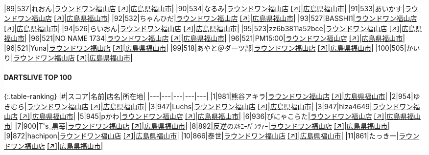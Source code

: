 |89|537|<span class="rank-name-pd">れおん</span>|<a href="/darts/rank/shops/10526.html">ラウンドワン福山店</a> <a href="https://vs.phoenixdarts.com/jp/shop/shopDetailInfo/s_10526?s_seq=10526">[↗]</a>|<a href="/darts/rank/広島県/福山市">広島県福山市</a>|
|90|534|<span class="rank-name-dl">なるみ</span>|<a href="/darts/rank/shops/f35e1b7005365c7e0d9b047a20a7ba1e.html">ラウンドワン福山店</a> <a href="https://search.dartslive.com/jp/shop/f35e1b7005365c7e0d9b047a20a7ba1e">[↗]</a>|<a href="/darts/rank/広島県/福山市">広島県福山市</a>|
|91|533|<span class="rank-name-dl">あいかす</span>|<a href="/darts/rank/shops/f35e1b7005365c7e0d9b047a20a7ba1e.html">ラウンドワン福山店</a> <a href="https://search.dartslive.com/jp/shop/f35e1b7005365c7e0d9b047a20a7ba1e">[↗]</a>|<a href="/darts/rank/広島県/福山市">広島県福山市</a>|
|92|532|<span class="rank-name-dl">ちゃんひだ</span>|<a href="/darts/rank/shops/f35e1b7005365c7e0d9b047a20a7ba1e.html">ラウンドワン福山店</a> <a href="https://search.dartslive.com/jp/shop/f35e1b7005365c7e0d9b047a20a7ba1e">[↗]</a>|<a href="/darts/rank/広島県/福山市">広島県福山市</a>|
|93|527|<span class="rank-name-pd">BASSHI1</span>|<a href="/darts/rank/shops/10526.html">ラウンドワン福山店</a> <a href="https://vs.phoenixdarts.com/jp/shop/shopDetailInfo/s_10526?s_seq=10526">[↗]</a>|<a href="/darts/rank/広島県/福山市">広島県福山市</a>|
|94|526|<span class="rank-name-dl">らいおん</span>|<a href="/darts/rank/shops/f35e1b7005365c7e0d9b047a20a7ba1e.html">ラウンドワン福山店</a> <a href="https://search.dartslive.com/jp/shop/f35e1b7005365c7e0d9b047a20a7ba1e">[↗]</a>|<a href="/darts/rank/広島県/福山市">広島県福山市</a>|
|95|523|<span class="rank-name-pd">zz6b3811a52bce</span>|<a href="/darts/rank/shops/10526.html">ラウンドワン福山店</a> <a href="https://vs.phoenixdarts.com/jp/shop/shopDetailInfo/s_10526?s_seq=10526">[↗]</a>|<a href="/darts/rank/広島県/福山市">広島県福山市</a>|
|96|521|<span class="rank-name-dl">NO NAME 1734</span>|<a href="/darts/rank/shops/f35e1b7005365c7e0d9b047a20a7ba1e.html">ラウンドワン福山店</a> <a href="https://search.dartslive.com/jp/shop/f35e1b7005365c7e0d9b047a20a7ba1e">[↗]</a>|<a href="/darts/rank/広島県/福山市">広島県福山市</a>|
|96|521|<span class="rank-name-dl">PM15:00</span>|<a href="/darts/rank/shops/f35e1b7005365c7e0d9b047a20a7ba1e.html">ラウンドワン福山店</a> <a href="https://search.dartslive.com/jp/shop/f35e1b7005365c7e0d9b047a20a7ba1e">[↗]</a>|<a href="/darts/rank/広島県/福山市">広島県福山市</a>|
|96|521|<span class="rank-name-dl">Yuna</span>|<a href="/darts/rank/shops/f35e1b7005365c7e0d9b047a20a7ba1e.html">ラウンドワン福山店</a> <a href="https://search.dartslive.com/jp/shop/f35e1b7005365c7e0d9b047a20a7ba1e">[↗]</a>|<a href="/darts/rank/広島県/福山市">広島県福山市</a>|
|99|518|<span class="rank-name-dl">あやと＠ダーツ部</span>|<a href="/darts/rank/shops/f35e1b7005365c7e0d9b047a20a7ba1e.html">ラウンドワン福山店</a> <a href="https://search.dartslive.com/jp/shop/f35e1b7005365c7e0d9b047a20a7ba1e">[↗]</a>|<a href="/darts/rank/広島県/福山市">広島県福山市</a>|
|100|505|<span class="rank-name-pd">かいり</span>|<a href="/darts/rank/shops/10526.html">ラウンドワン福山店</a> <a href="https://vs.phoenixdarts.com/jp/shop/shopDetailInfo/s_10526?s_seq=10526">[↗]</a>|<a href="/darts/rank/広島県/福山市">広島県福山市</a>|


#### DARTSLIVE TOP 100



{:.table-ranking}
|#|スコア|名前|店名|所在地|
|---|---|---|---|---|
|1|981|<span class="rank-name-dl">熊谷アキラ</span>|<a href="/darts/rank/shops/f35e1b7005365c7e0d9b047a20a7ba1e.html">ラウンドワン福山店</a> <a href="https://search.dartslive.com/jp/shop/f35e1b7005365c7e0d9b047a20a7ba1e">[↗]</a>|<a href="/darts/rank/広島県/福山市">広島県福山市</a>|
|2|954|<span class="rank-name-dl">ゆきむら</span>|<a href="/darts/rank/shops/f35e1b7005365c7e0d9b047a20a7ba1e.html">ラウンドワン福山店</a> <a href="https://search.dartslive.com/jp/shop/f35e1b7005365c7e0d9b047a20a7ba1e">[↗]</a>|<a href="/darts/rank/広島県/福山市">広島県福山市</a>|
|3|947|<span class="rank-name-dl">Luchs</span>|<a href="/darts/rank/shops/f35e1b7005365c7e0d9b047a20a7ba1e.html">ラウンドワン福山店</a> <a href="https://search.dartslive.com/jp/shop/f35e1b7005365c7e0d9b047a20a7ba1e">[↗]</a>|<a href="/darts/rank/広島県/福山市">広島県福山市</a>|
|3|947|<span class="rank-name-dl">hiza4649</span>|<a href="/darts/rank/shops/f35e1b7005365c7e0d9b047a20a7ba1e.html">ラウンドワン福山店</a> <a href="https://search.dartslive.com/jp/shop/f35e1b7005365c7e0d9b047a20a7ba1e">[↗]</a>|<a href="/darts/rank/広島県/福山市">広島県福山市</a>|
|5|945|<span class="rank-name-dl">pかわ</span>|<a href="/darts/rank/shops/f35e1b7005365c7e0d9b047a20a7ba1e.html">ラウンドワン福山店</a> <a href="https://search.dartslive.com/jp/shop/f35e1b7005365c7e0d9b047a20a7ba1e">[↗]</a>|<a href="/darts/rank/広島県/福山市">広島県福山市</a>|
|6|936|<span class="rank-name-dl">ぴにゃこらた</span>|<a href="/darts/rank/shops/f35e1b7005365c7e0d9b047a20a7ba1e.html">ラウンドワン福山店</a> <a href="https://search.dartslive.com/jp/shop/f35e1b7005365c7e0d9b047a20a7ba1e">[↗]</a>|<a href="/darts/rank/広島県/福山市">広島県福山市</a>|
|7|900|<span class="rank-name-dl">T&#x27;s_黒苺</span>|<a href="/darts/rank/shops/f35e1b7005365c7e0d9b047a20a7ba1e.html">ラウンドワン福山店</a> <a href="https://search.dartslive.com/jp/shop/f35e1b7005365c7e0d9b047a20a7ba1e">[↗]</a>|<a href="/darts/rank/広島県/福山市">広島県福山市</a>|
|8|892|<span class="rank-name-dl">反逆のｽｷﾆｰﾊﾟﾝﾂｧｰ</span>|<a href="/darts/rank/shops/f35e1b7005365c7e0d9b047a20a7ba1e.html">ラウンドワン福山店</a> <a href="https://search.dartslive.com/jp/shop/f35e1b7005365c7e0d9b047a20a7ba1e">[↗]</a>|<a href="/darts/rank/広島県/福山市">広島県福山市</a>|
|9|872|<span class="rank-name-dl">hachipon</span>|<a href="/darts/rank/shops/f35e1b7005365c7e0d9b047a20a7ba1e.html">ラウンドワン福山店</a> <a href="https://search.dartslive.com/jp/shop/f35e1b7005365c7e0d9b047a20a7ba1e">[↗]</a>|<a href="/darts/rank/広島県/福山市">広島県福山市</a>|
|10|866|<span class="rank-name-dl">泰世</span>|<a href="/darts/rank/shops/f35e1b7005365c7e0d9b047a20a7ba1e.html">ラウンドワン福山店</a> <a href="https://search.dartslive.com/jp/shop/f35e1b7005365c7e0d9b047a20a7ba1e">[↗]</a>|<a href="/darts/rank/広島県/福山市">広島県福山市</a>|
|11|861|<span class="rank-name-dl">たっきー</span>|<a href="/darts/rank/shops/f35e1b7005365c7e0d9b047a20a7ba1e.html">ラウンドワン福山店</a> <a href="https://search.dartslive.com/jp/shop/f35e1b7005365c7e0d9b047a20a7ba1e">[↗]</a>|<a href="/darts/rank/広島県/福山市">広島県福山市</a>|